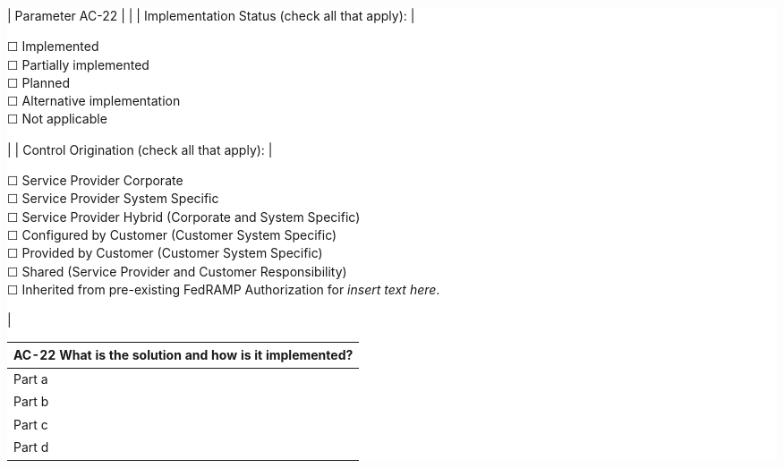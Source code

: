 | Parameter AC-22                               |                                                                                                                                                                                                                                                                                                                                                                                                     |
| Implementation Status (check all that apply): | <p>☐ Implemented<br>☐ Partially implemented<br>☐ Planned<br>☐ Alternative implementation<br>☐ Not applicable</p>                                                                                                                                                                                                                                                                                    |
| Control Origination (check all that apply):   | <p>☐ Service Provider Corporate<br>☐ Service Provider System Specific<br>☐ Service Provider Hybrid (Corporate and System Specific)<br>☐ Configured by Customer (Customer System Specific)<br>☐ Provided by Customer (Customer System Specific)<br>☐ Shared (Service Provider and Customer Responsibility)<br>☐ Inherited from pre-existing FedRAMP Authorization for <em>insert text here</em>.</p> |

| AC-22 What is the solution and how is it implemented? |
| ----------------------------------------------------- |
| Part a                                                |
| Part b                                                |
| Part c                                                |
| Part d                                                |
